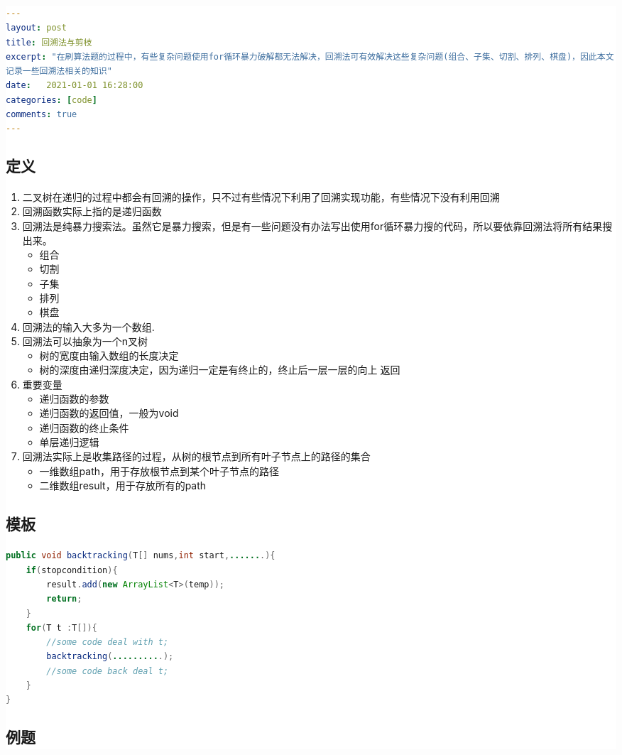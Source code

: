 ```yaml
---
layout: post
title: 回溯法与剪枝
excerpt: "在刷算法题的过程中，有些复杂问题使用for循环暴力破解都无法解决，回溯法可有效解决这些复杂问题(组合、子集、切割、排列、棋盘)，因此本文记录一些回溯法相关的知识"
date:   2021-01-01 16:28:00
categories: [code]
comments: true
---
```


## 定义

1. 二叉树在递归的过程中都会有回溯的操作，只不过有些情况下利用了回溯实现功能，有些情况下没有利用回溯
2. 回溯函数实际上指的是递归函数
3. 回溯法是纯暴力搜索法。虽然它是暴力搜索，但是有一些问题没有办法写出使用for循环暴力搜的代码，所以要依靠回溯法将所有结果搜出来。
   * 组合
   * 切割
   * 子集
   * 排列
   * 棋盘
4. 回溯法的输入大多为一个数组.
5. 回溯法可以抽象为一个n叉树
   * 树的宽度由输入数组的长度决定
   * 树的深度由递归深度决定，因为递归一定是有终止的，终止后一层一层的向上 返回
6. 重要变量
   * 递归函数的参数
   * 递归函数的返回值，一般为void
   * 递归函数的终止条件
   * 单层递归逻辑
7. 回溯法实际上是收集路径的过程，从树的根节点到所有叶子节点上的路径的集合
   * 一维数组path，用于存放根节点到某个叶子节点的路径
   * 二维数组result，用于存放所有的path

## 模板

```java
public void backtracking(T[] nums,int start,.......){
    if(stopcondition){
        result.add(new ArrayList<T>(temp));
        return;
    }
    for(T t :T[]){
        //some code deal with t;
        backtracking(..........);
        //some code back deal t;
    }
}
```

## 例题
